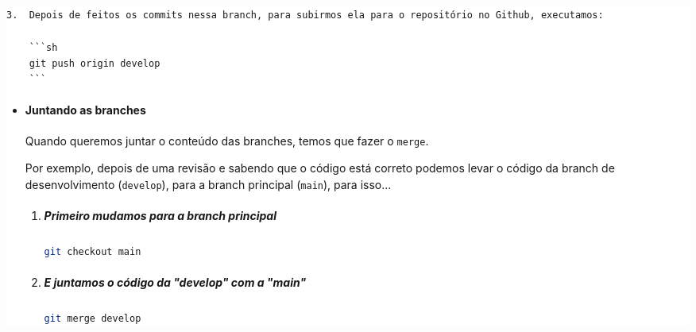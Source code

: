     3.  Depois de feitos os commits nessa branch, para subirmos ela para o repositório no Github, executamos:

        ```sh
        git push origin develop
        ```

-   #### Juntando as branches

    Quando queremos juntar o conteúdo das branches, temos que fazer o `merge`.

    Por exemplo, depois de uma revisão e sabendo que o código está correto podemos levar o código da branch de desenvolvimento (`develop`), para a branch principal (`main`), para isso...

    1.  ##### Primeiro mudamos para a branch principal

        ```sh
        git checkout main
        ```

    2.  ##### E juntamos o código da "develop" com a "main"

        ```sh
        git merge develop
        ```
